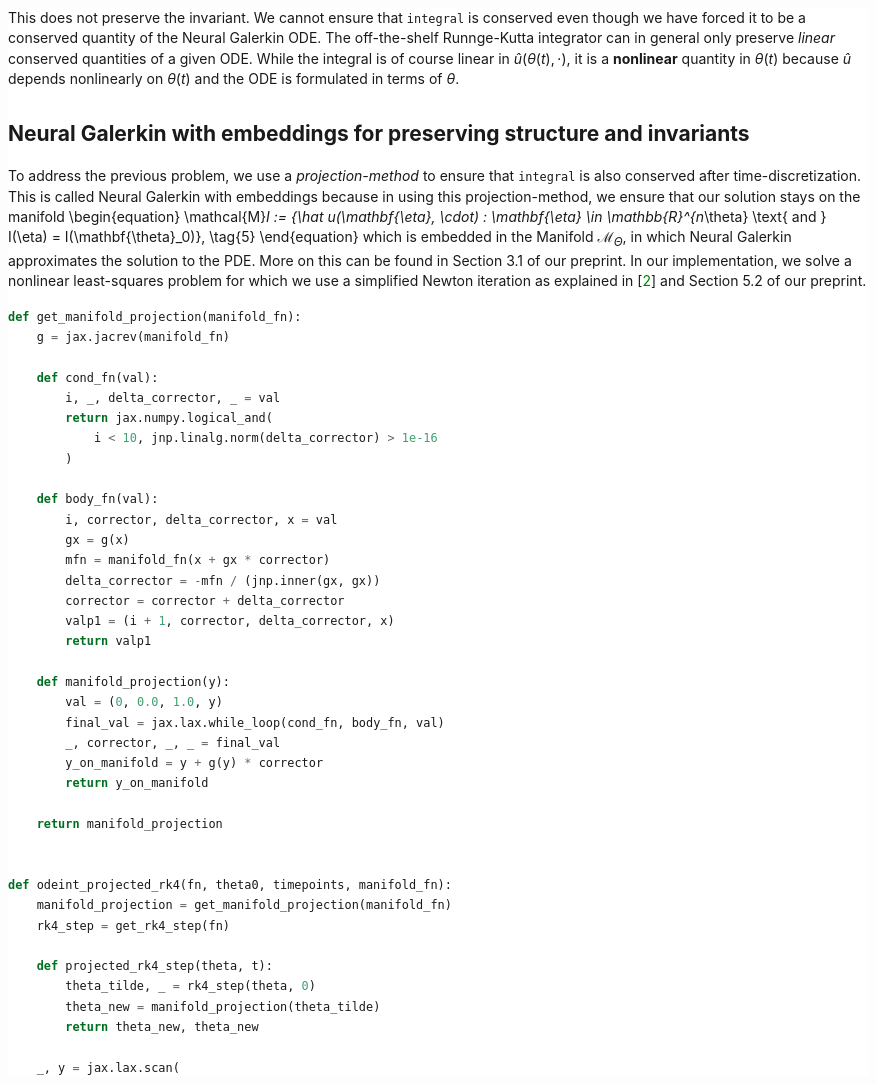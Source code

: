 

This does not preserve the invariant. We cannot ensure that `integral` is conserved even though we have forced it to be a conserved quantity of the Neural Galerkin ODE. The off-the-shelf Runnge-Kutta integrator can in general only preserve *linear* conserved quantities of a given ODE. While the integral is of course linear in $\hat u(\theta(t), \cdot)$, it is a **nonlinear** quantity in $\theta(t)$ because $\hat u$ depends nonlinearly on $\theta(t)$ and the ODE is formulated in terms of $\theta$.

## Neural Galerkin with embeddings for preserving structure and invariants

To address the previous problem, we use a *projection-method* to ensure that `integral` is also conserved after time-discretization. This is called Neural Galerkin with embeddings because in using this projection-method, we ensure that our solution stays on the manifold
\begin{equation}
\mathcal{M}_I := \{\hat u(\mathbf{\eta}, \cdot) : \mathbf{\eta} \in \mathbb{R}^{n_\theta} \text{ and } I(\eta) = I(\mathbf{\theta}_0)\},
\tag{5}
\end{equation}
which is embedded in the Manifold $\mathcal{M}_\Theta$, in which Neural Galerkin approximates the solution to the PDE. More on this can be found in Section 3.1 of our preprint. In our implementation, we solve a nonlinear least-squares problem for which we use a simplified Newton iteration as explained in [<span style="color:green">2</span>] and Section 5.2 of our preprint.


```python
def get_manifold_projection(manifold_fn):
    g = jax.jacrev(manifold_fn)

    def cond_fn(val):
        i, _, delta_corrector, _ = val
        return jax.numpy.logical_and(
            i < 10, jnp.linalg.norm(delta_corrector) > 1e-16
        )

    def body_fn(val):
        i, corrector, delta_corrector, x = val
        gx = g(x)
        mfn = manifold_fn(x + gx * corrector)
        delta_corrector = -mfn / (jnp.inner(gx, gx))
        corrector = corrector + delta_corrector
        valp1 = (i + 1, corrector, delta_corrector, x)
        return valp1

    def manifold_projection(y):
        val = (0, 0.0, 1.0, y)
        final_val = jax.lax.while_loop(cond_fn, body_fn, val)
        _, corrector, _, _ = final_val
        y_on_manifold = y + g(y) * corrector
        return y_on_manifold

    return manifold_projection


def odeint_projected_rk4(fn, theta0, timepoints, manifold_fn):
    manifold_projection = get_manifold_projection(manifold_fn)
    rk4_step = get_rk4_step(fn)

    def projected_rk4_step(theta, t):
        theta_tilde, _ = rk4_step(theta, 0)
        theta_new = manifold_projection(theta_tilde)
        return theta_new, theta_new

    _, y = jax.lax.scan(
```